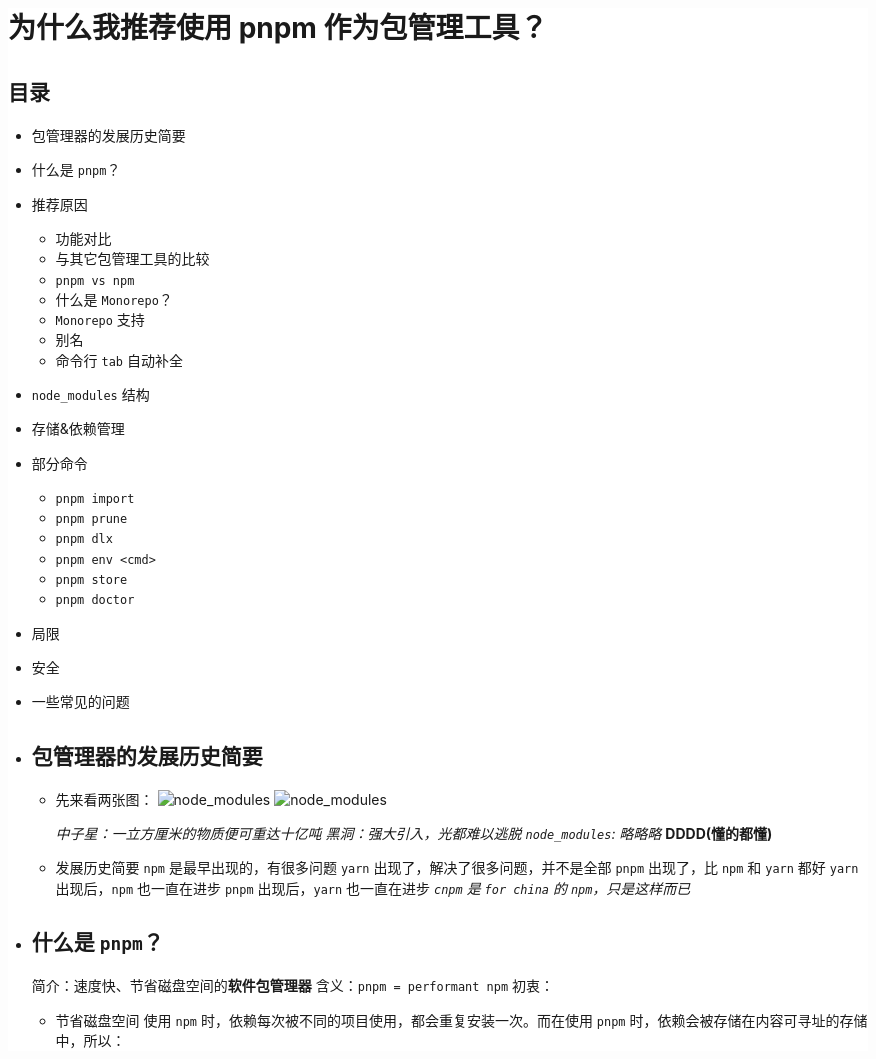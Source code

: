 # 为什么我推荐使用 pnpm 作为包管理工具？

## 目录

- 包管理器的发展历史简要
- 什么是 `pnpm`？
- 推荐原因
  - 功能对比
  - 与其它包管理工具的比较
  - `pnpm vs npm`
  - 什么是 `Monorepo`？
  - `Monorepo` 支持
  - 别名
  - 命令行 `tab` 自动补全
- `node_modules` 结构
- 存储&依赖管理
- 部分命令
  - `pnpm import`
  - `pnpm prune`
  - `pnpm dlx`
  - `pnpm env <cmd>`
  - `pnpm store`
  - `pnpm doctor`
- 局限
- 安全
- 一些常见的问题

- ## 包管理器的发展历史简要
  
  - 先来看两张图：
    ![node_modules](https://raw.githubusercontent.com/HeroMeiKong/Images/main/Serendipity/JavaScript/TechnologySharing/node_modules.webp)
    ![node_modules](https://raw.githubusercontent.com/HeroMeiKong/Images/main/Serendipity/JavaScript/TechnologySharing/node_modules1.webp)

    *中子星：一立方厘米的物质便可重达十亿吨*
    *黑洞：强大引入，光都难以逃脱*
    *`node_modules`: 略略略*
    **DDDD(懂的都懂)**

  - 发展历史简要
  `npm` 是最早出现的，有很多问题
  `yarn` 出现了，解决了很多问题，并不是全部
  `pnpm` 出现了，比 `npm` 和 `yarn` 都好
  `yarn` 出现后，`npm` 也一直在进步
  `pnpm` 出现后，`yarn` 也一直在进步
  *`cnpm` 是 `for china` 的 `npm`，只是这样而已*

- ## 什么是 `pnpm`？

  简介：速度快、节省磁盘空间的**软件包管理器**
  含义：`pnpm = performant npm`
  初衷：
  - 节省磁盘空间
    使用 `npm` 时，依赖每次被不同的项目使用，都会重复安装一次。而在使用 `pnpm` 时，依赖会被存储在内容可寻址的存储中，所以：
